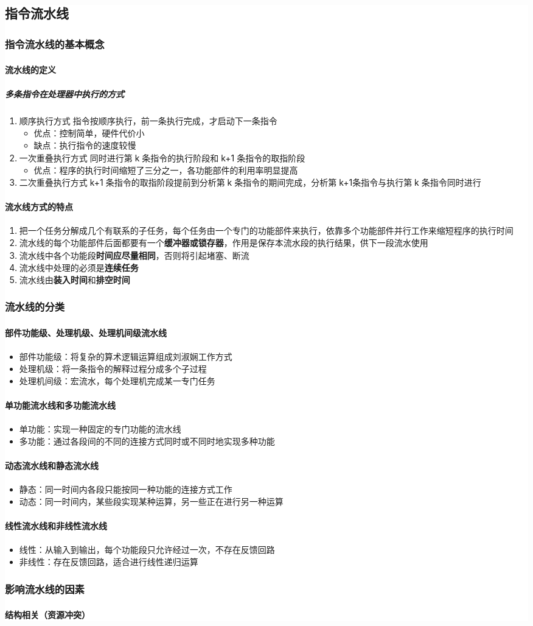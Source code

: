 ## 指令流水线

### 指令流水线的基本概念

#### 流水线的定义

##### 多条指令在处理器中执行的方式

1. 顺序执行方式
   指令按顺序执行，前一条执行完成，才启动下一条指令
   + 优点：控制简单，硬件代价小
   + 缺点：执行指令的速度较慢
2. 一次重叠执行方式
   同时进行第 k 条指令的执行阶段和 k+1 条指令的取指阶段
   + 优点：程序的执行时间缩短了三分之一，各功能部件的利用率明显提高
3. 二次重叠执行方式
   k+1 条指令的取指阶段提前到分析第 k 条指令的期间完成，分析第 k+1条指令与执行第 k 条指令同时进行

#### 流水线方式的特点

1. 把一个任务分解成几个有联系的子任务，每个任务由一个专门的功能部件来执行，依靠多个功能部件并行工作来缩短程序的执行时间
2. 流水线的每个功能部件后面都要有一个**缓冲器或锁存器**，作用是保存本流水段的执行结果，供下一段流水使用
3. 流水线中各个功能段**时间应尽量相同**，否则将引起堵塞、断流
4. 流水线中处理的必须是**连续任务**
5. 流水线由**装入时间**和**排空时间**

### 流水线的分类

#### 部件功能级、处理机级、处理机间级流水线

+ 部件功能级：将复杂的算术逻辑运算组成刘淑娴工作方式
+ 处理机级：将一条指令的解释过程分成多个子过程
+ 处理机间级：宏流水，每个处理机完成某一专门任务

#### 单功能流水线和多功能流水线

+ 单功能：实现一种固定的专门功能的流水线
+ 多功能：通过各段间的不同的连接方式同时或不同时地实现多种功能

#### 动态流水线和静态流水线

+ 静态：同一时间内各段只能按同一种功能的连接方式工作
+ 动态：同一时间内，某些段实现某种运算，另一些正在进行另一种运算

#### 线性流水线和非线性流水线

+ 线性：从输入到输出，每个功能段只允许经过一次，不存在反馈回路
+ 非线性：存在反馈回路，适合进行线性递归运算

### 影响流水线的因素

#### 结构相关（资源冲突）
